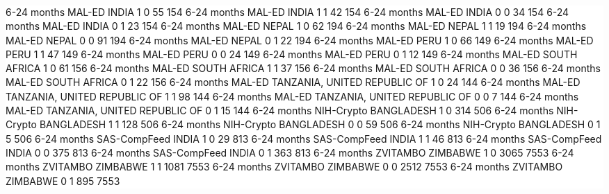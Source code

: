 6-24 months                  MAL-ED         INDIA                          1                     0       55     154
6-24 months                  MAL-ED         INDIA                          1                     1       42     154
6-24 months                  MAL-ED         INDIA                          0                     0       34     154
6-24 months                  MAL-ED         INDIA                          0                     1       23     154
6-24 months                  MAL-ED         NEPAL                          1                     0       62     194
6-24 months                  MAL-ED         NEPAL                          1                     1       19     194
6-24 months                  MAL-ED         NEPAL                          0                     0       91     194
6-24 months                  MAL-ED         NEPAL                          0                     1       22     194
6-24 months                  MAL-ED         PERU                           1                     0       66     149
6-24 months                  MAL-ED         PERU                           1                     1       47     149
6-24 months                  MAL-ED         PERU                           0                     0       24     149
6-24 months                  MAL-ED         PERU                           0                     1       12     149
6-24 months                  MAL-ED         SOUTH AFRICA                   1                     0       61     156
6-24 months                  MAL-ED         SOUTH AFRICA                   1                     1       37     156
6-24 months                  MAL-ED         SOUTH AFRICA                   0                     0       36     156
6-24 months                  MAL-ED         SOUTH AFRICA                   0                     1       22     156
6-24 months                  MAL-ED         TANZANIA, UNITED REPUBLIC OF   1                     0       24     144
6-24 months                  MAL-ED         TANZANIA, UNITED REPUBLIC OF   1                     1       98     144
6-24 months                  MAL-ED         TANZANIA, UNITED REPUBLIC OF   0                     0        7     144
6-24 months                  MAL-ED         TANZANIA, UNITED REPUBLIC OF   0                     1       15     144
6-24 months                  NIH-Crypto     BANGLADESH                     1                     0      314     506
6-24 months                  NIH-Crypto     BANGLADESH                     1                     1      128     506
6-24 months                  NIH-Crypto     BANGLADESH                     0                     0       59     506
6-24 months                  NIH-Crypto     BANGLADESH                     0                     1        5     506
6-24 months                  SAS-CompFeed   INDIA                          1                     0       29     813
6-24 months                  SAS-CompFeed   INDIA                          1                     1       46     813
6-24 months                  SAS-CompFeed   INDIA                          0                     0      375     813
6-24 months                  SAS-CompFeed   INDIA                          0                     1      363     813
6-24 months                  ZVITAMBO       ZIMBABWE                       1                     0     3065    7553
6-24 months                  ZVITAMBO       ZIMBABWE                       1                     1     1081    7553
6-24 months                  ZVITAMBO       ZIMBABWE                       0                     0     2512    7553
6-24 months                  ZVITAMBO       ZIMBABWE                       0                     1      895    7553